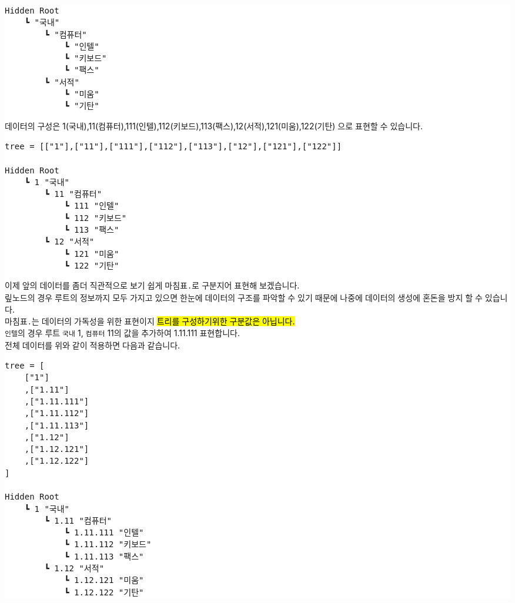 <pre class="prettyprint">
Hidden Root
	┗ "국내"
		┗ "컴퓨터"
			┗ "인텔"
			┗ "키보드"
			┗ "팩스"
		┗ "서적"
			┗ "미움"
			┗ "기탄"
</pre>
  
데이터의 구성은 1(국내),11(컴퓨터),111(인텔),112(키보드),113(팩스),12(서적),121(미움),122(기탄) 으로 표현할 수 있습니다.

<pre class="prettyprint">
tree = [["1"],["11"],["111"],["112"],["113"],["12"],["121"],["122"]]

Hidden Root
	┗ 1 "국내"
		┗ 11 "컴퓨터"
			┗ 111 "인텔"
			┗ 112 "키보드"
			┗ 113 "팩스"
		┗ 12 "서적"
			┗ 121 "미움"
			┗ 122 "기탄"
</pre>

이제 앞의 데이터를 좀더 직관적으로 보기 쉽게 마침표`.`로  구분지어 표현해 보겠습니다.  
맆노드의 경우 루트의 정보까지 모두 가지고 있으면 한눈에 데이터의 구조를 파악할 수 있기 때문에 나중에 데이터의 생성에 혼돈을 방지 할 수 있습니다.  
마침표`.`는 데이터의 가독성을 위한 표현이지 <mark>트리를 구성하기위한 구분값은 아닙니다.</mark>  
`인텔`의 경우 루트 `국내` 1, `컴퓨터` 11의 값을 추가하여 1.11.111 표현합니다.   
전체 데이터를 위와 같이 적용하면 다음과 같습니다.

<pre class="prettyprint">
tree = [
	["1"]
	,["1.11"]
	,["1.11.111"]
	,["1.11.112"]
	,["1.11.113"]
	,["1.12"]
	,["1.12.121"]
	,["1.12.122"]
]

Hidden Root
	┗ 1 "국내"
		┗ 1.11 "컴퓨터"
			┗ 1.11.111 "인텔"
			┗ 1.11.112 "키보드"
			┗ 1.11.113 "팩스"
		┗ 1.12 "서적"
			┗ 1.12.121 "미움"
			┗ 1.12.122 "기탄"
</pre>
